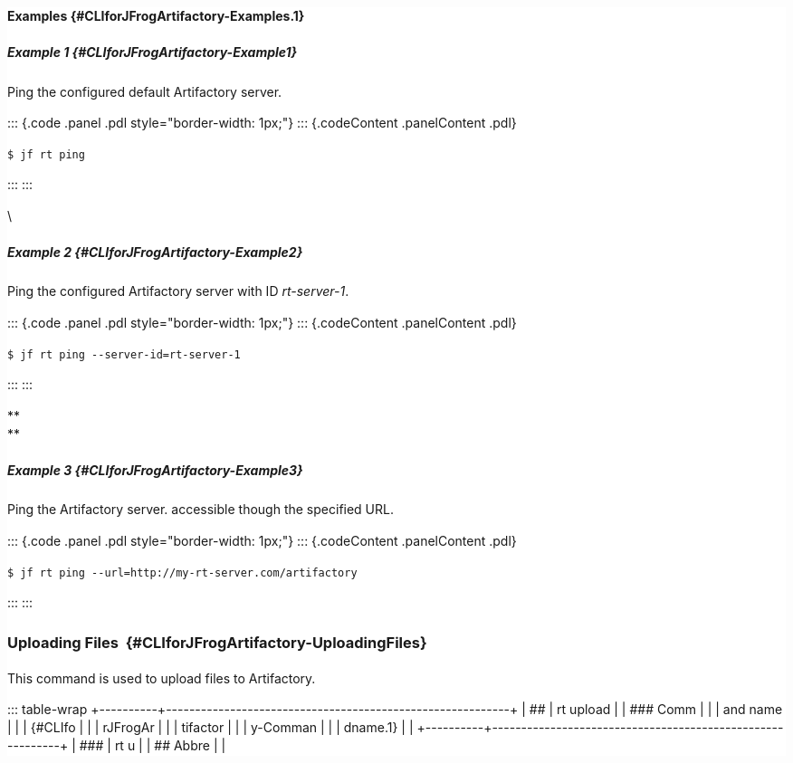 #### **Examples** {#CLIforJFrogArtifactory-Examples.1}

##### **Example 1** {#CLIforJFrogArtifactory-Example1}

Ping the configured default Artifactory server.

::: {.code .panel .pdl style="border-width: 1px;"}
::: {.codeContent .panelContent .pdl}
``` {.syntaxhighlighter-pre syntaxhighlighter-params="brush: java; gutter: false; theme: Confluence" theme="Confluence"}
$ jf rt ping
```
:::
:::

\

##### **Example 2** {#CLIforJFrogArtifactory-Example2}

Ping the configured Artifactory server with ID *rt-server-1*.

::: {.code .panel .pdl style="border-width: 1px;"}
::: {.codeContent .panelContent .pdl}
``` {.syntaxhighlighter-pre syntaxhighlighter-params="brush: java; gutter: false; theme: Confluence" theme="Confluence"}
$ jf rt ping --server-id=rt-server-1
```
:::
:::

**\
**

##### **Example 3** {#CLIforJFrogArtifactory-Example3}

Ping the Artifactory server. accessible though the specified URL.

::: {.code .panel .pdl style="border-width: 1px;"}
::: {.codeContent .panelContent .pdl}
``` {.syntaxhighlighter-pre syntaxhighlighter-params="brush: java; gutter: false; theme: Confluence" theme="Confluence"}
$ jf rt ping --url=http://my-rt-server.com/artifactory
```
:::
:::

### Uploading Files  {#CLIforJFrogArtifactory-UploadingFiles}

This command is used to upload files to Artifactory.

::: table-wrap
+----------+-----------------------------------------------------------+
| ##       | rt upload                                                 |
| ### Comm |                                                           |
| and name |                                                           |
|  {#CLIfo |                                                           |
| rJFrogAr |                                                           |
| tifactor |                                                           |
| y-Comman |                                                           |
| dname.1} |                                                           |
+----------+-----------------------------------------------------------+
| ###      | rt u                                                      |
| ## Abbre |                                                           |